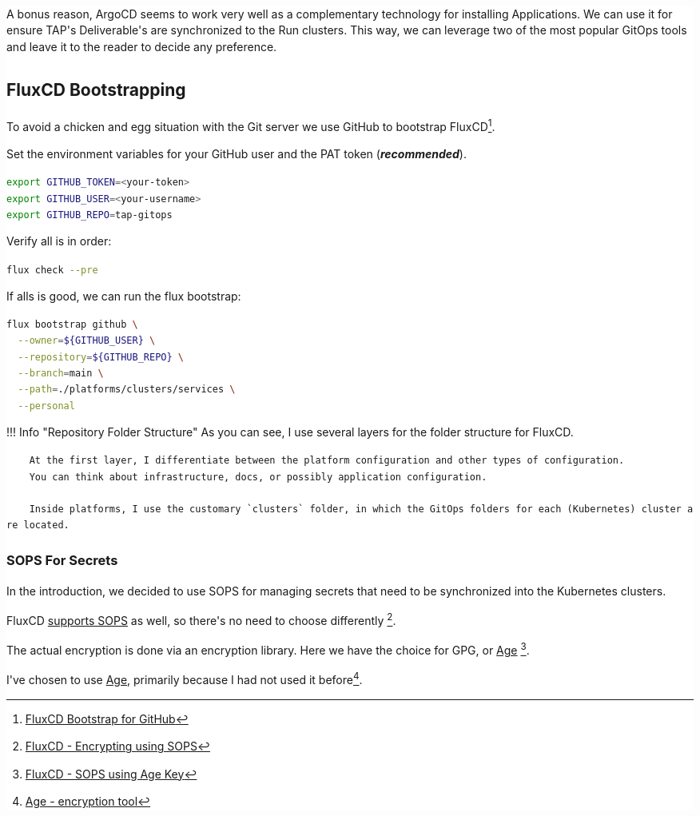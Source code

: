 A bonus reason, ArgoCD seems to work very well as a complementary technology for installing Applications.
We can use it for ensure TAP's Deliverable's are synchronized to the Run clusters.
This way, we can leverage two of the most popular GitOps tools and leave it to the reader to decide any preference.

## FluxCD Bootstrapping

To avoid a chicken and egg situation with the Git server we use GitHub to bootstrap FluxCD[^21].

Set the environment variables for your GitHub user and the PAT token (***recommended***).

```sh
export GITHUB_TOKEN=<your-token>
export GITHUB_USER=<your-username>
export GITHUB_REPO=tap-gitops
```

Verify all is in order:

```sh
flux check --pre
```

If alls is good, we can run the flux bootstrap:

```sh
flux bootstrap github \
  --owner=${GITHUB_USER} \
  --repository=${GITHUB_REPO} \
  --branch=main \
  --path=./platforms/clusters/services \
  --personal
```

!!! Info "Repository Folder Structure"
		As you can see, I use several layers for the folder structure for FluxCD.

		At the first layer, I differentiate between the platform configuration and other types of configuration.
		You can think about infrastructure, docs, or possibly application configuration.

		Inside platforms, I use the customary `clusters` folder, in which the GitOps folders for each (Kubernetes) cluster are located.

### SOPS For Secrets

In the introduction, we decided to use SOPS for managing secrets that need to be synchronized into the Kubernetes clusters.

FluxCD [supports SOPS](https://fluxcd.io/flux/guides/mozilla-sops/) as well, so there's no need to choose differently [^2].

The actual encryption is done via an encryption library.
Here we have the choice for GPG, or [Age](https://fluxcd.io/flux/guides/mozilla-sops/#encrypting-secrets-using-age) [^3].

I've chosen to use [Age](https://github.com/FiloSottile/age), primarily because I had not used it before[^4].


[^1]: [TAP GitOps Example Repo - Services Cluster](https://github.com/joostvdg/tap-gitops/tree/main/platforms/clusters/services)
[^2]: [FluxCD - Encrypting using SOPS](https://fluxcd.io/flux/guides/mozilla-sops/)
[^3]: [FluxCD - SOPS using Age Key](https://fluxcd.io/flux/guides/mozilla-sops/#encrypting-secrets-using-age)
[^4]: [Age - encryption tool](https://github.com/FiloSottile/age)
[^5]: [FluxCD - Kustomizations](https://fluxcd.io/flux/components/kustomize/kustomizations/)
[^6]: [Tanzu Cluster Essentials](https://docs.vmware.com/en/Cluster-Essentials-for-VMware-Tanzu/index.html)
[^7]: [Carvel - KAPP Controller](https://carvel.dev/kapp-controller/)
[^8]: [Carvel - SecretGen Controller](https://github.com/carvel-dev/secretgen-controller)
[^9]: [Tanzu Kubernetes Grid 2.1 - Package Repository](https://docs.vmware.com/en/VMware-Tanzu-Kubernetes-Grid/2.1/using-tkg/workload-packages-ref.html)
[^10]: [Tanzu Developer Portal - Using Harbor as DockerHub Proxy](https://tanzu.vmware.com/developer/guides/harbor-as-docker-proxy/)
[^11]: [Harbor - Container/OCI Registry](https://goharbor.io/)
[^12]: [Sonatype Nexus - Binary Artifact Repository](https://www.sonatype.com/products/sonatype-nexus-repository)
[^13]: [OpenLDAP](https://www.openldap.org/)
[^14]: [Keycloak - Open Source Identity and Access Management](https://www.keycloak.org/)
[^15]: [Prometheus - Open Source timeseries database](https://prometheus.io/)
[^16]: [Thanos - Open Source, HA Prometheus setup](https://thanos.io/)
[^17]: [Grafana - Open Source monitoring graphics](https://grafana.com/)
[^18]: [SonarQube - self-manage static code analysis tool](https://www.sonarsource.com/products/sonarqube/)
[^19]: [HashiCorp Vault - Secrets management tool](https://www.hashicorp.com/products/vault)
[^20]: [MinIO - Kubernetes native storage solution](https://min.io/)
[^21]: [FluxCD Bootstrap for GitHub](https://fluxcd.io/flux/installation/bootstrap/github/)
[^22]: [GitLab - Git Server (and CI/CD platform)](https://about.gitlab.com/install/)
[^23]: [HashiCorp Vault - Using Vault to manage PKI infra in Kubernetes](https://developer.hashicorp.com/vault/tutorials/secrets-management/pki-engine)
[^1]: [TAP GitOps Example Repo - Services Cluster](https://github.com/joostvdg/tap-gitops/tree/main/platforms/clusters/services)
[^2]: [FluxCD - Encrypting using SOPS](https://fluxcd.io/flux/guides/mozilla-sops/)
[^3]: [FluxCD - SOPS using Age Key](https://fluxcd.io/flux/guides/mozilla-sops/#encrypting-secrets-using-age)
[^4]: [Age - encryption tool](https://github.com/FiloSottile/age)
[^5]: [FluxCD - Kustomizations](https://fluxcd.io/flux/components/kustomize/kustomizations/)
[^6]: [Tanzu Cluster Essentials](https://docs.vmware.com/en/Cluster-Essentials-for-VMware-Tanzu/index.html)
[^7]: [Carvel - KAPP Controller](https://carvel.dev/kapp-controller/)
[^8]: [Carvel - SecretGen Controller](https://github.com/carvel-dev/secretgen-controller)
[^9]: [Tanzu Kubernetes Grid 2.1 - Package Repository](https://docs.vmware.com/en/VMware-Tanzu-Kubernetes-Grid/2.1/using-tkg/workload-packages-ref.html)
[^10]: [Tanzu Developer Portal - Using Harbor as DockerHub Proxy](https://tanzu.vmware.com/developer/guides/harbor-as-docker-proxy/)
[^11]: [Harbor - Container/OCI Registry](https://goharbor.io/)
[^12]: [Sonatype Nexus - Binary Artifact Repository](https://www.sonatype.com/products/sonatype-nexus-repository)
[^13]: [OpenLDAP](https://www.openldap.org/)
[^14]: [Keycloak - Open Source Identity and Access Management](https://www.keycloak.org/)
[^15]: [Prometheus - Open Source timeseries database](https://prometheus.io/)
[^16]: [Thanos - Open Source, HA Prometheus setup](https://thanos.io/)
[^17]: [Grafana - Open Source monitoring graphics](https://grafana.com/)
[^18]: [SonarQube - self-manage static code analysis tool](https://www.sonarsource.com/products/sonarqube/)
[^19]: [HashiCorp Vault - Secrets management tool](https://www.hashicorp.com/products/vault)
[^20]: [MinIO - Kubernetes native storage solution](https://min.io/)
[^21]: [FluxCD Bootstrap for GitHub](https://fluxcd.io/flux/installation/bootstrap/github/)
[^22]: [GitLab - Git Server (and CI/CD platform)](https://about.gitlab.com/install/)
[^23]: [HashiCorp Vault - Using Vault to manage PKI infra in Kubernetes](https://developer.hashicorp.com/vault/tutorials/secrets-management/pki-engine)